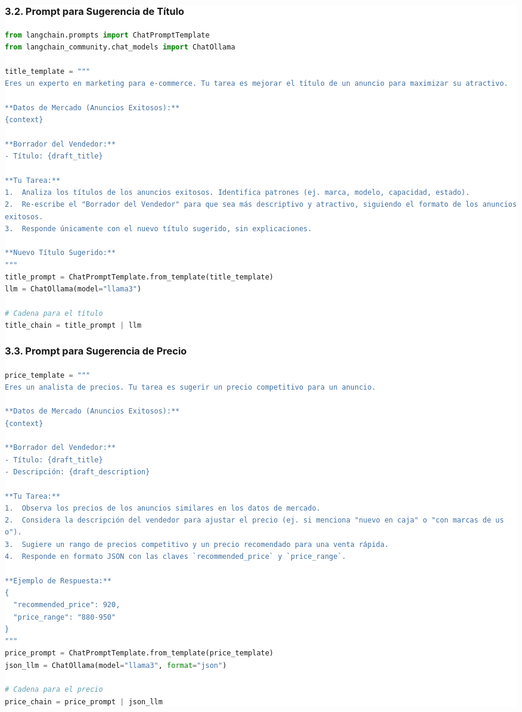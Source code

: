 ### 3.2. Prompt para Sugerencia de Título

```python
from langchain.prompts import ChatPromptTemplate
from langchain_community.chat_models import ChatOllama

title_template = """
Eres un experto en marketing para e-commerce. Tu tarea es mejorar el título de un anuncio para maximizar su atractivo.

**Datos de Mercado (Anuncios Exitosos):**
{context}

**Borrador del Vendedor:**
- Título: {draft_title}

**Tu Tarea:**
1.  Analiza los títulos de los anuncios exitosos. Identifica patrones (ej. marca, modelo, capacidad, estado).
2.  Re-escribe el "Borrador del Vendedor" para que sea más descriptivo y atractivo, siguiendo el formato de los anuncios exitosos.
3.  Responde únicamente con el nuevo título sugerido, sin explicaciones.

**Nuevo Título Sugerido:**
"""
title_prompt = ChatPromptTemplate.from_template(title_template)
llm = ChatOllama(model="llama3")

# Cadena para el título
title_chain = title_prompt | llm
```

### 3.3. Prompt para Sugerencia de Precio

```python
price_template = """
Eres un analista de precios. Tu tarea es sugerir un precio competitivo para un anuncio.

**Datos de Mercado (Anuncios Exitosos):**
{context}

**Borrador del Vendedor:**
- Título: {draft_title}
- Descripción: {draft_description}

**Tu Tarea:**
1.  Observa los precios de los anuncios similares en los datos de mercado.
2.  Considera la descripción del vendedor para ajustar el precio (ej. si menciona "nuevo en caja" o "con marcas de uso").
3.  Sugiere un rango de precios competitivo y un precio recomendado para una venta rápida.
4.  Responde en formato JSON con las claves `recommended_price` y `price_range`.

**Ejemplo de Respuesta:**
{
  "recommended_price": 920,
  "price_range": "880-950"
}
"""
price_prompt = ChatPromptTemplate.from_template(price_template)
json_llm = ChatOllama(model="llama3", format="json")

# Cadena para el precio
price_chain = price_prompt | json_llm
```

